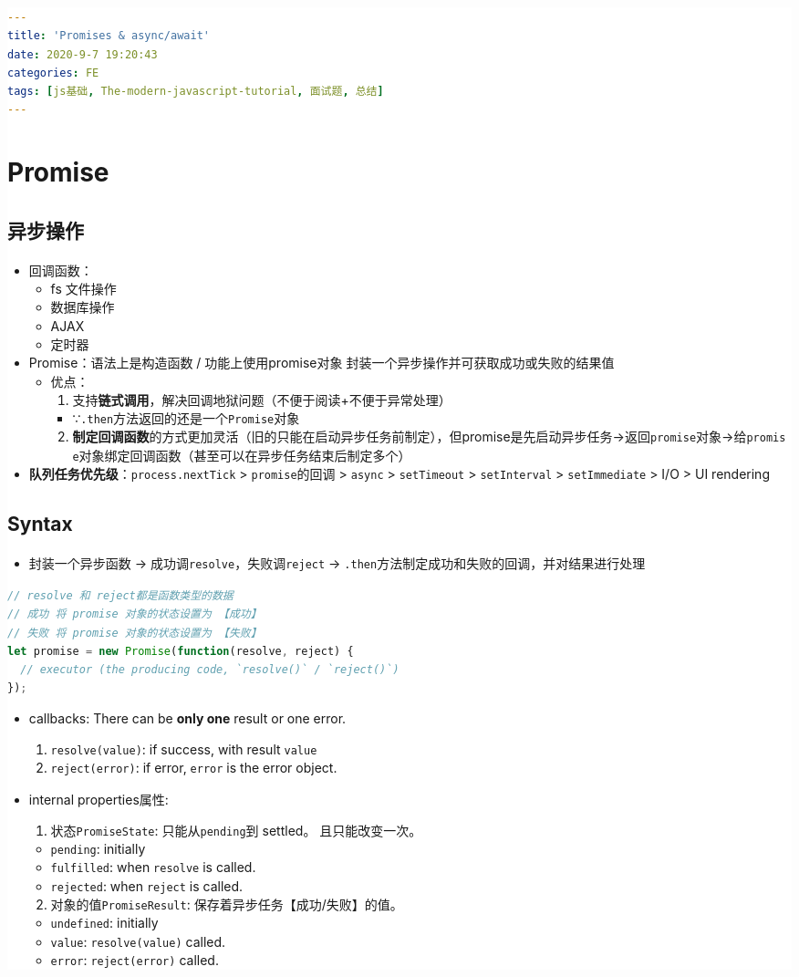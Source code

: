 ```yaml
---
title: 'Promises & async/await'
date: 2020-9-7 19:20:43
categories: FE
tags: [js基础, The-modern-javascript-tutorial, 面试题, 总结]
---
```


#  Promise
## 异步操作
- 回调函数：
  - fs 文件操作
  - 数据库操作
  - AJAX
  - 定时器
- Promise：语法上是构造函数 / 功能上使用promise对象 封装一个异步操作并可获取成功或失败的结果值
  - 优点：
    1. 支持**链式调用**，解决回调地狱问题（不便于阅读+不便于异常处理）
      - ∵`.then`方法返回的还是一个`Promise`对象 
    2. **制定回调函数**的方式更加灵活（旧的只能在启动异步任务前制定），但promise是先启动异步任务→返回`promise`对象→给`promise`对象绑定回调函数（甚至可以在异步任务结束后制定多个）
- **队列任务优先级**：`process.nextTick` > `promise`的回调 > `async` > `setTimeout` > `setInterval` > `setImmediate` > I/O > UI rendering

##  Syntax
- 封装一个异步函数 → 成功调`resolve`，失败调`reject` → `.then`方法制定成功和失败的回调，并对结果进行处理


```javascript
// resolve 和 reject都是函数类型的数据
// 成功 将 promise 对象的状态设置为 【成功】
// 失败 将 promise 对象的状态设置为 【失败】
let promise = new Promise(function(resolve, reject) {
  // executor (the producing code, `resolve()` / `reject()`)
});
```

- callbacks: There can be **only one** result or one error.
  1. `resolve(value)`: if success, with result `value`
  2. `reject(error)`: if error, `error` is the error object.

- internal properties属性:
  1. 状态`PromiseState`: 只能从`pending`到 settled。 且只能改变一次。
    * `pending`: initially
    * `fulfilled`: when `resolve` is called.
    * `rejected`: when `reject` is called.
  2. 对象的值`PromiseResult`: 保存着异步任务【成功/失败】的值。
    * `undefined`: initially
    * `value`: `resolve(value)` called.
    * `error`: `reject(error)` called.
